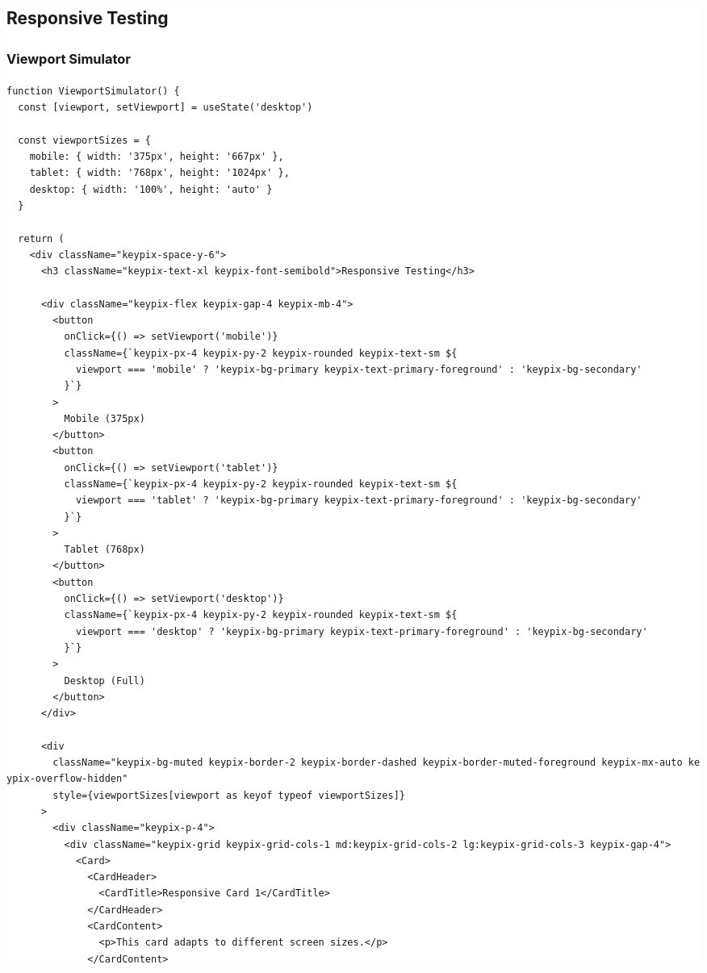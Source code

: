 ## Responsive Testing

### Viewport Simulator

```tsx
function ViewportSimulator() {
  const [viewport, setViewport] = useState('desktop')

  const viewportSizes = {
    mobile: { width: '375px', height: '667px' },
    tablet: { width: '768px', height: '1024px' },
    desktop: { width: '100%', height: 'auto' }
  }

  return (
    <div className="keypix-space-y-6">
      <h3 className="keypix-text-xl keypix-font-semibold">Responsive Testing</h3>
      
      <div className="keypix-flex keypix-gap-4 keypix-mb-4">
        <button 
          onClick={() => setViewport('mobile')}
          className={`keypix-px-4 keypix-py-2 keypix-rounded keypix-text-sm ${
            viewport === 'mobile' ? 'keypix-bg-primary keypix-text-primary-foreground' : 'keypix-bg-secondary'
          }`}
        >
          Mobile (375px)
        </button>
        <button 
          onClick={() => setViewport('tablet')}
          className={`keypix-px-4 keypix-py-2 keypix-rounded keypix-text-sm ${
            viewport === 'tablet' ? 'keypix-bg-primary keypix-text-primary-foreground' : 'keypix-bg-secondary'
          }`}
        >
          Tablet (768px)
        </button>
        <button 
          onClick={() => setViewport('desktop')}
          className={`keypix-px-4 keypix-py-2 keypix-rounded keypix-text-sm ${
            viewport === 'desktop' ? 'keypix-bg-primary keypix-text-primary-foreground' : 'keypix-bg-secondary'
          }`}
        >
          Desktop (Full)
        </button>
      </div>

      <div 
        className="keypix-bg-muted keypix-border-2 keypix-border-dashed keypix-border-muted-foreground keypix-mx-auto keypix-overflow-hidden"
        style={viewportSizes[viewport as keyof typeof viewportSizes]}
      >
        <div className="keypix-p-4">
          <div className="keypix-grid keypix-grid-cols-1 md:keypix-grid-cols-2 lg:keypix-grid-cols-3 keypix-gap-4">
            <Card>
              <CardHeader>
                <CardTitle>Responsive Card 1</CardTitle>
              </CardHeader>
              <CardContent>
                <p>This card adapts to different screen sizes.</p>
              </CardContent>
```